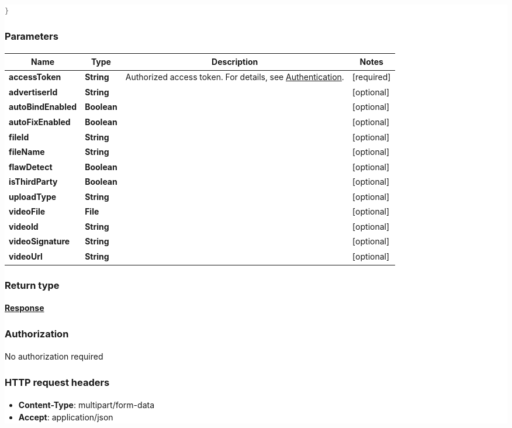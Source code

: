 ```java
}
```

### Parameters

Name | Type | Description  | Notes
------------- | ------------- | ------------- | -------------
 **accessToken** | **String**| Authorized access token. For details, see [Authentication](https://ads.tiktok.com/marketing_api/docs?id&#x3D;1738373164380162). |[required] 
 **advertiserId** | **String**|  | [optional]
 **autoBindEnabled** | **Boolean**|  | [optional]
 **autoFixEnabled** | **Boolean**|  | [optional]
 **fileId** | **String**|  | [optional]
 **fileName** | **String**|  | [optional]
 **flawDetect** | **Boolean**|  | [optional]
 **isThirdParty** | **Boolean**|  | [optional]
 **uploadType** | **String**|  | [optional]
 **videoFile** | **File**|  | [optional]
 **videoId** | **String**|  | [optional]
 **videoSignature** | **String**|  | [optional]
 **videoUrl** | **String**|  | [optional]

### Return type

[**Response**](Response.md)

### Authorization

No authorization required

### HTTP request headers

 - **Content-Type**: multipart/form-data
 - **Accept**: application/json

